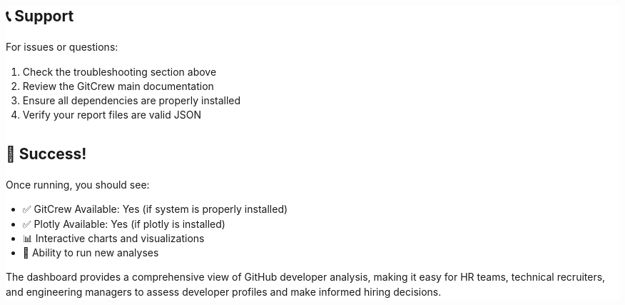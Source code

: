 ## 📞 Support

For issues or questions:
1. Check the troubleshooting section above
2. Review the GitCrew main documentation
3. Ensure all dependencies are properly installed
4. Verify your report files are valid JSON

## 🎉 Success!

Once running, you should see:
- ✅ GitCrew Available: Yes (if system is properly installed)
- ✅ Plotly Available: Yes (if plotly is installed)
- 📊 Interactive charts and visualizations
- 🚀 Ability to run new analyses

The dashboard provides a comprehensive view of GitHub developer analysis, making it easy for HR teams, technical recruiters, and engineering managers to assess developer profiles and make informed hiring decisions.
